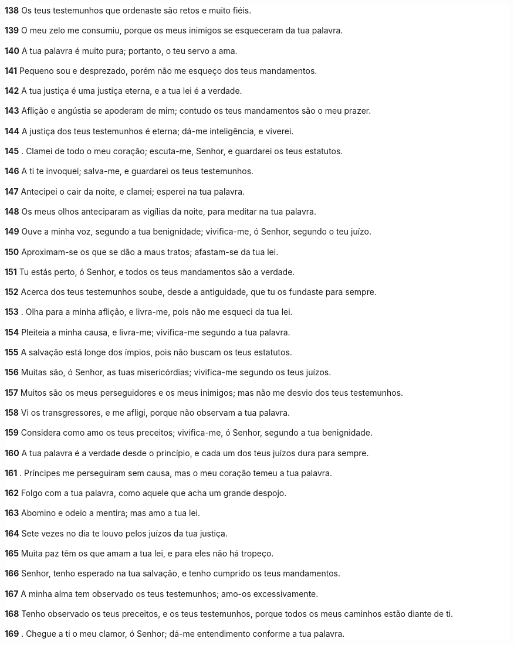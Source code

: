**138** 	Os teus testemunhos que ordenaste são retos e muito fiéis.

**139** 	O meu zelo me consumiu, porque os meus inimigos se esqueceram da tua palavra.

**140** 	A tua palavra é muito pura; portanto, o teu servo a ama.

**141** 	Pequeno sou e desprezado, porém não me esqueço dos teus mandamentos.

**142** 	A tua justiça é uma justiça eterna, e a tua lei é a verdade.

**143** 	Aflição e angústia se apoderam de mim; contudo os teus mandamentos são o meu prazer.

**144** 	A justiça dos teus testemunhos é eterna; dá-me inteligência, e viverei.

**145** 	. Clamei de todo o meu coração; escuta-me, Senhor, e guardarei os teus estatutos.

**146** 	A ti te invoquei; salva-me, e guardarei os teus testemunhos.

**147** 	Antecipei o cair da noite, e clamei; esperei na tua palavra.

**148** 	Os meus olhos anteciparam as vigílias da noite, para meditar na tua palavra.

**149** 	Ouve a minha voz, segundo a tua benignidade; vivifica-me, ó Senhor, segundo o teu juízo.

**150** 	Aproximam-se os que se dão a maus tratos; afastam-se da tua lei.

**151** 	Tu estás perto, ó Senhor, e todos os teus mandamentos são a verdade.

**152** 	Acerca dos teus testemunhos soube, desde a antiguidade, que tu os fundaste para sempre.

**153** 	. Olha para a minha aflição, e livra-me, pois não me esqueci da tua lei.

**154** 	Pleiteia a minha causa, e livra-me; vivifica-me segundo a tua palavra.

**155** 	A salvação está longe dos ímpios, pois não buscam os teus estatutos.

**156** 	Muitas são, ó Senhor, as tuas misericórdias; vivifica-me segundo os teus juízos.

**157** 	Muitos são os meus perseguidores e os meus inimigos; mas não me desvio dos teus testemunhos.

**158** 	Vi os transgressores, e me afligi, porque não observam a tua palavra.

**159** 	Considera como amo os teus preceitos; vivifica-me, ó Senhor, segundo a tua benignidade.

**160** 	A tua palavra é a verdade desde o princípio, e cada um dos teus juízos dura para sempre.

**161** 	. Príncipes me perseguiram sem causa, mas o meu coração temeu a tua palavra.

**162** 	Folgo com a tua palavra, como aquele que acha um grande despojo.

**163** 	Abomino e odeio a mentira; mas amo a tua lei.

**164** 	Sete vezes no dia te louvo pelos juízos da tua justiça.

**165** 	Muita paz têm os que amam a tua lei, e para eles não há tropeço.

**166** 	Senhor, tenho esperado na tua salvação, e tenho cumprido os teus mandamentos.

**167** 	A minha alma tem observado os teus testemunhos; amo-os excessivamente.

**168** 	Tenho observado os teus preceitos, e os teus testemunhos, porque todos os meus caminhos estão diante de ti.

**169** 	. Chegue a ti o meu clamor, ó Senhor; dá-me entendimento conforme a tua palavra.
